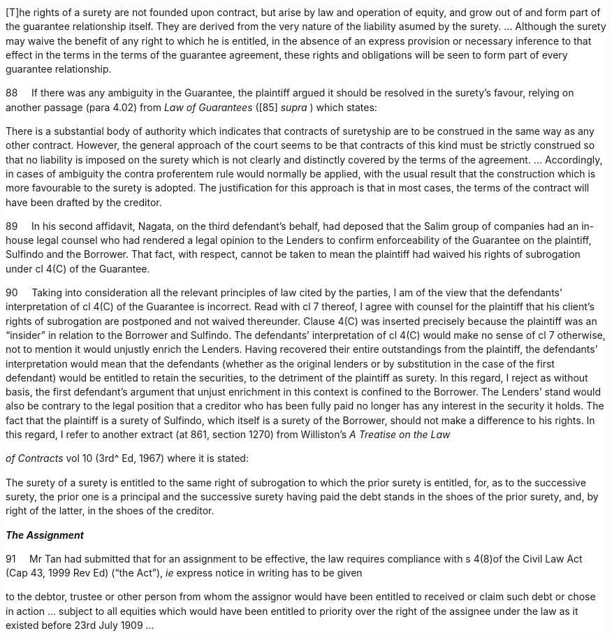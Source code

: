  [T]he rights of a surety are not founded upon contract, but arise by law and operation of equity, and grow out of and form part of the guarantee relationship itself. They are derived from the very nature of the liability asumed by the surety. ... Although the surety may waive the benefit of any right to which he is entitled, in the absence of an express provision or necessary inference to that effect in the terms in the terms of the guarantee agreement, these rights and obligations will be seen to form part of every guarantee relationship. 

88     If there was any ambiguity in the Guarantee, the plaintiff argued it should be resolved in the surety’s favour, relying on another passage (para 4.02) from _Law of Guarantees_ ([85] _supra_ ) which states: 

 There is a substantial body of authority which indicates that contracts of suretyship are to be construed in the same way as any other contract. However, the general approach of the court seems to be that contracts of this kind must be strictly construed so that no liability is imposed on the surety which is not clearly and distinctly covered by the terms of the agreement. ... Accordingly, in cases of ambiguity the contra proferentem rule would normally be applied, with the usual result that the construction which is more favourable to the surety is adopted. The justification for this approach is that in most cases, the terms of the contract will have been drafted by the creditor. 


89     In his second affidavit, Nagata, on the third defendant’s behalf, had deposed that the Salim group of companies had an in-house legal counsel who had rendered a legal opinion to the Lenders to confirm enforceability of the Guarantee on the plaintiff, Sulfindo and the Borrower. That fact, with respect, cannot be taken to mean the plaintiff had waived his rights of subrogation under cl 4(C) of the Guarantee. 

90     Taking into consideration all the relevant principles of law cited by the parties, I am of the view that the defendants’ interpretation of cl 4(C) of the Guarantee is incorrect. Read with cl 7 thereof, I agree with counsel for the plaintiff that his client’s rights of subrogation are postponed and not waived thereunder. Clause 4(C) was inserted precisely because the plaintiff was an “insider” in relation to the Borrower and Sulfindo. The defendants’ interpretation of cl 4(C) would make no sense of cl 7 otherwise, not to mention it would unjustly enrich the Lenders. Having recovered their entire outstandings from the plaintiff, the defendants’ interpretation would mean that the defendants (whether as the original lenders or by substitution in the case of the first defendant) would be entitled to retain the securities, to the detriment of the plaintiff as surety. In this regard, I reject as without basis, the first defendant’s argument that unjust enrichment in this context is confined to the Borrower. The Lenders’ stand would also be contrary to the legal position that a creditor who has been fully paid no longer has any interest in the security it holds. The fact that the plaintiff is a surety of Sulfindo, which itself is a surety of the Borrower, should not make a difference to his rights. In this regard, I refer to another extract (at 861, section 1270) from Williston’s _A Treatise on the Law_ 

_of Contracts_ vol 10 (3rd^ Ed, 1967) where it is stated: 

 The surety of a surety is entitled to the same right of subrogation to which the prior surety is entitled, for, as to the successive surety, the prior one is a principal and the successive surety having paid the debt stands in the shoes of the prior surety, and, by right of the latter, in the shoes of the creditor. 

**_The Assignment_** 

91     Mr Tan had submitted that for an assignment to be effective, the law requires compliance with s 4(8)of the Civil Law Act (Cap 43, 1999 Rev Ed) (“the Act”), _ie_ express notice in writing has to be given 

 to the debtor, trustee or other person from whom the assignor would have been entitled to received or claim such debt or chose in action ... subject to all equities which would have been entitled to priority over the right of the assignee under the law as it existed before 23rd July 1909 ... 
